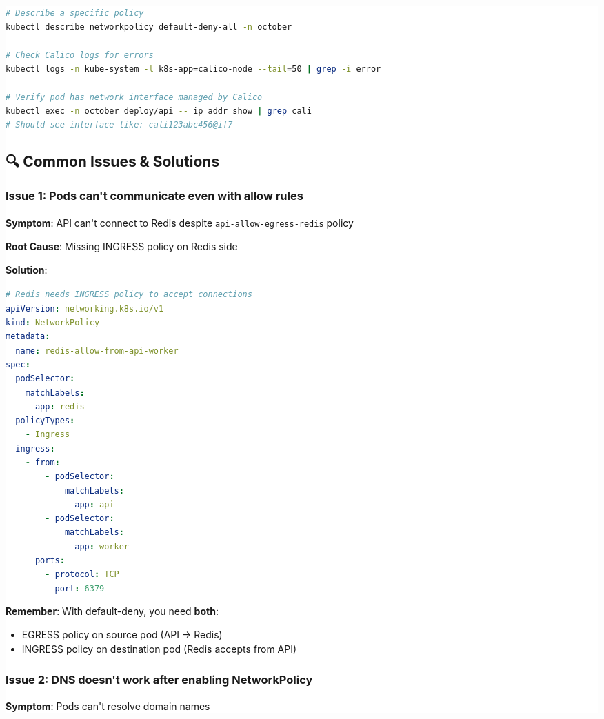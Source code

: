 ```bash
# Describe a specific policy
kubectl describe networkpolicy default-deny-all -n october

# Check Calico logs for errors
kubectl logs -n kube-system -l k8s-app=calico-node --tail=50 | grep -i error

# Verify pod has network interface managed by Calico
kubectl exec -n october deploy/api -- ip addr show | grep cali
# Should see interface like: cali123abc456@if7
```

## 🔍 Common Issues & Solutions

### Issue 1: Pods can't communicate even with allow rules

**Symptom**: API can't connect to Redis despite `api-allow-egress-redis` policy

**Root Cause**: Missing INGRESS policy on Redis side

**Solution**:
```yaml
# Redis needs INGRESS policy to accept connections
apiVersion: networking.k8s.io/v1
kind: NetworkPolicy
metadata:
  name: redis-allow-from-api-worker
spec:
  podSelector:
    matchLabels:
      app: redis
  policyTypes:
    - Ingress
  ingress:
    - from:
        - podSelector:
            matchLabels:
              app: api
        - podSelector:
            matchLabels:
              app: worker
      ports:
        - protocol: TCP
          port: 6379
```

**Remember**: With default-deny, you need **both**:
- EGRESS policy on source pod (API → Redis)
- INGRESS policy on destination pod (Redis accepts from API)

### Issue 2: DNS doesn't work after enabling NetworkPolicy

**Symptom**: Pods can't resolve domain names
